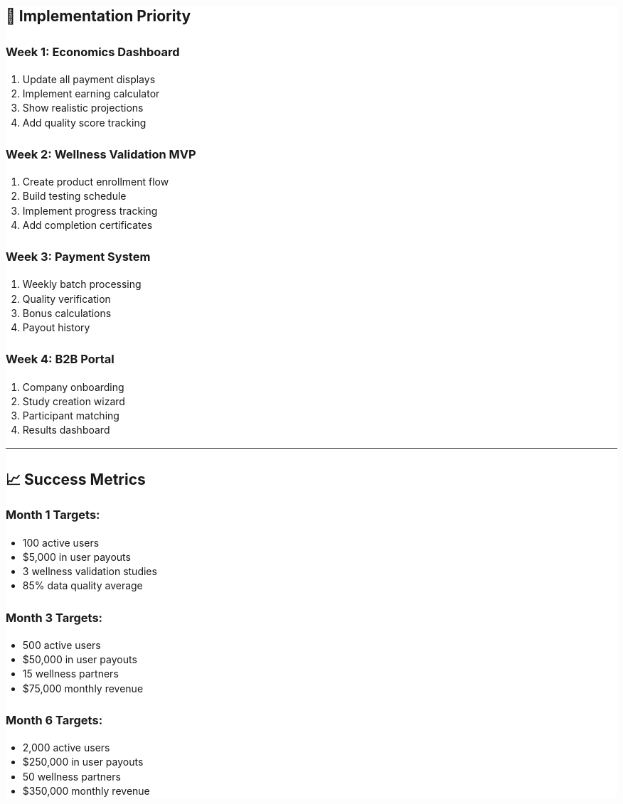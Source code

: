 ## 🚀 Implementation Priority

### Week 1: Economics Dashboard
1. Update all payment displays
2. Implement earning calculator
3. Show realistic projections
4. Add quality score tracking

### Week 2: Wellness Validation MVP
1. Create product enrollment flow
2. Build testing schedule
3. Implement progress tracking
4. Add completion certificates

### Week 3: Payment System
1. Weekly batch processing
2. Quality verification
3. Bonus calculations
4. Payout history

### Week 4: B2B Portal
1. Company onboarding
2. Study creation wizard
3. Participant matching
4. Results dashboard

---

## 📈 Success Metrics

### Month 1 Targets:
- 100 active users
- $5,000 in user payouts
- 3 wellness validation studies
- 85% data quality average

### Month 3 Targets:
- 500 active users
- $50,000 in user payouts
- 15 wellness partners
- $75,000 monthly revenue

### Month 6 Targets:
- 2,000 active users
- $250,000 in user payouts
- 50 wellness partners
- $350,000 monthly revenue
